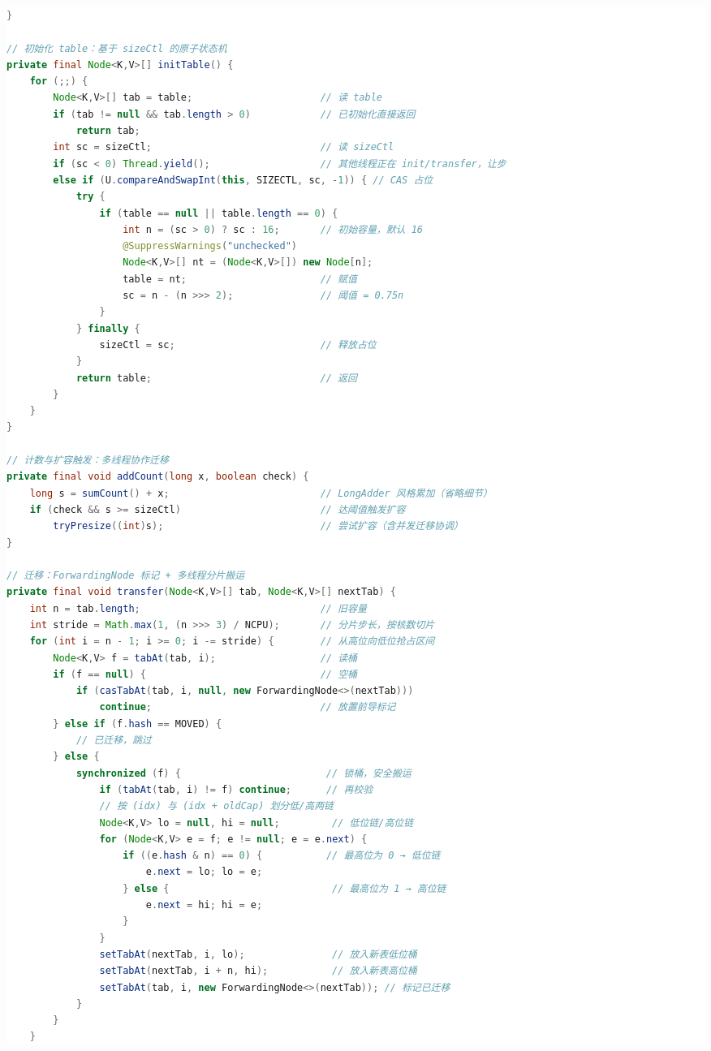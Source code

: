 ```java
}

// 初始化 table：基于 sizeCtl 的原子状态机
private final Node<K,V>[] initTable() {
    for (;;) {
        Node<K,V>[] tab = table;                      // 读 table
        if (tab != null && tab.length > 0)            // 已初始化直接返回
            return tab;
        int sc = sizeCtl;                             // 读 sizeCtl
        if (sc < 0) Thread.yield();                   // 其他线程正在 init/transfer，让步
        else if (U.compareAndSwapInt(this, SIZECTL, sc, -1)) { // CAS 占位
            try {
                if (table == null || table.length == 0) {
                    int n = (sc > 0) ? sc : 16;       // 初始容量，默认 16
                    @SuppressWarnings("unchecked")
                    Node<K,V>[] nt = (Node<K,V>[]) new Node[n];
                    table = nt;                       // 赋值
                    sc = n - (n >>> 2);               // 阈值 = 0.75n
                }
            } finally {
                sizeCtl = sc;                         // 释放占位
            }
            return table;                             // 返回
        }
    }
}

// 计数与扩容触发：多线程协作迁移
private final void addCount(long x, boolean check) {
    long s = sumCount() + x;                          // LongAdder 风格累加（省略细节）
    if (check && s >= sizeCtl)                        // 达阈值触发扩容
        tryPresize((int)s);                           // 尝试扩容（含并发迁移协调）
}

// 迁移：ForwardingNode 标记 + 多线程分片搬运
private final void transfer(Node<K,V>[] tab, Node<K,V>[] nextTab) {
    int n = tab.length;                               // 旧容量
    int stride = Math.max(1, (n >>> 3) / NCPU);       // 分片步长，按核数切片
    for (int i = n - 1; i >= 0; i -= stride) {        // 从高位向低位抢占区间
        Node<K,V> f = tabAt(tab, i);                  // 读桶
        if (f == null) {                              // 空桶
            if (casTabAt(tab, i, null, new ForwardingNode<>(nextTab)))
                continue;                             // 放置前导标记
        } else if (f.hash == MOVED) {
            // 已迁移，跳过
        } else {
            synchronized (f) {                         // 锁桶，安全搬运
                if (tabAt(tab, i) != f) continue;      // 再校验
                // 按 (idx) 与 (idx + oldCap) 划分低/高两链
                Node<K,V> lo = null, hi = null;         // 低位链/高位链
                for (Node<K,V> e = f; e != null; e = e.next) {
                    if ((e.hash & n) == 0) {           // 最高位为 0 → 低位链
                        e.next = lo; lo = e;
                    } else {                            // 最高位为 1 → 高位链
                        e.next = hi; hi = e;
                    }
                }
                setTabAt(nextTab, i, lo);               // 放入新表低位桶
                setTabAt(nextTab, i + n, hi);           // 放入新表高位桶
                setTabAt(tab, i, new ForwardingNode<>(nextTab)); // 标记已迁移
            }
        }
    }
```